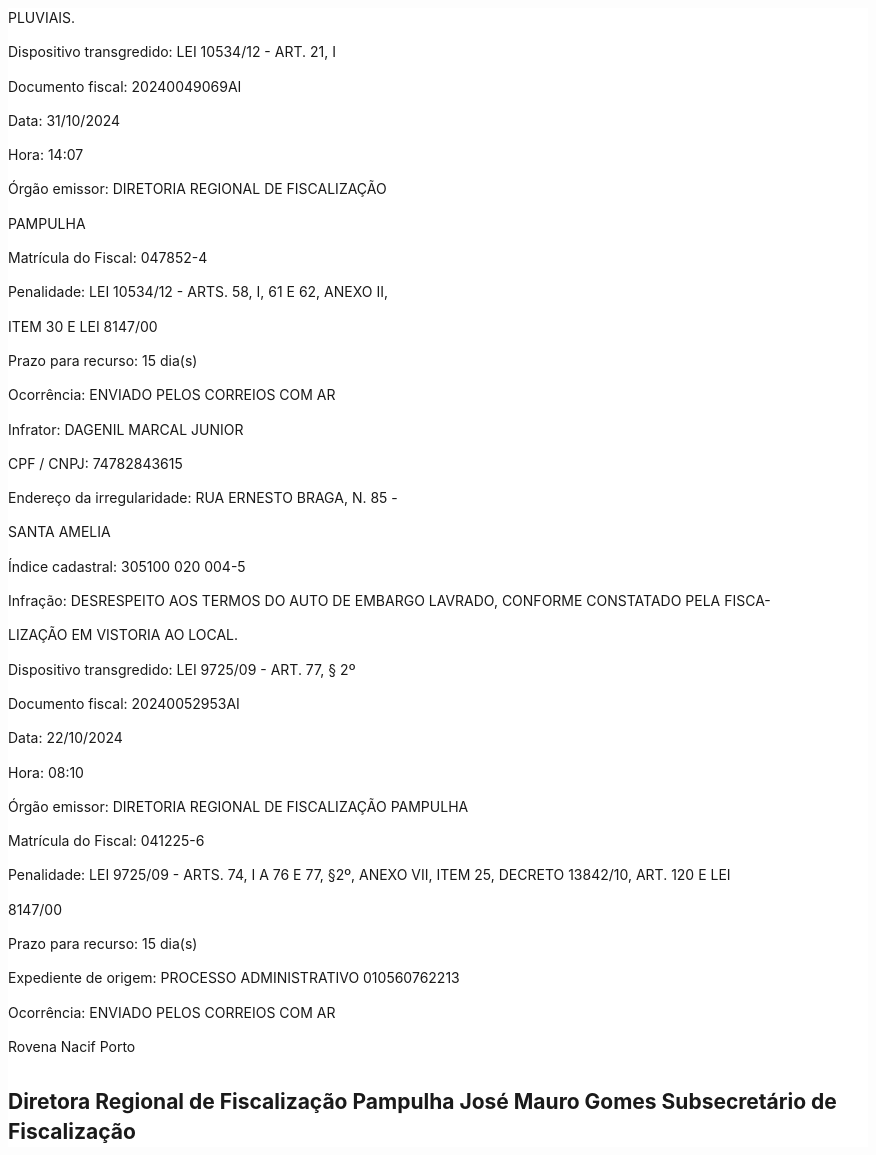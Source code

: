 PLUVIAIS.

Dispositivo transgredido: LEI 10534/12 - ART. 21, I

Documento fiscal: 20240049069AI

Data: 31/10/2024

Hora: 14:07

Órgão emissor: DIRETORIA REGIONAL DE FISCALIZAÇÃO

PAMPULHA

Matrícula do Fiscal: 047852-4

Penalidade: LEI 10534/12 - ARTS. 58, I, 61 E 62, ANEXO II,

ITEM 30 E LEI 8147/00

Prazo para recurso: 15 dia(s)

Ocorrência: ENVIADO PELOS CORREIOS COM AR

Infrator: DAGENIL MARCAL JUNIOR

CPF / CNPJ: 74782843615

Endereço da irregularidade: RUA ERNESTO BRAGA, N. 85 -

SANTA AMELIA

Índice cadastral: 305100 020 004-5

Infração: DESRESPEITO AOS TERMOS DO AUTO DE EMBARGO LAVRADO, CONFORME CONSTATADO PELA FISCA-

LIZAÇÃO EM VISTORIA AO LOCAL.

Dispositivo transgredido: LEI 9725/09 - ART. 77, § 2º

Documento fiscal: 20240052953AI

Data: 22/10/2024

Hora: 08:10

Órgão emissor: DIRETORIA REGIONAL DE FISCALIZAÇÃO PAMPULHA

Matrícula do Fiscal: 041225-6

Penalidade: LEI 9725/09 - ARTS. 74, I A 76 E 77, §2º, ANEXO VII, ITEM 25, DECRETO 13842/10, ART. 120 E LEI

8147/00

Prazo para recurso: 15 dia(s)

Expediente  de  origem:  PROCESSO  ADMINISTRATIVO 010560762213

Ocorrência: ENVIADO PELOS CORREIOS COM AR

Rovena Nacif Porto

## Diretora Regional de Fiscalização Pampulha José Mauro Gomes Subsecretário de Fiscalização
